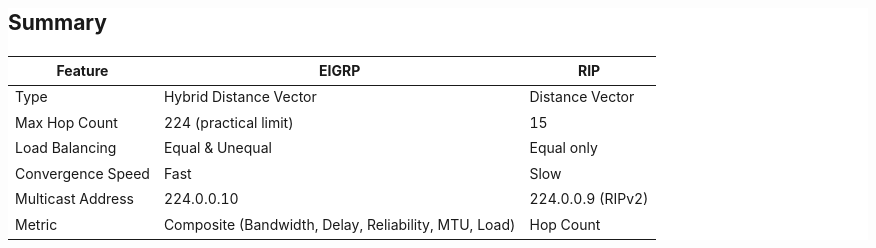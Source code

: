 
## Summary

| Feature             | EIGRP             | RIP               |
|--------------------|-------------------|-------------------|
| Type               | Hybrid Distance Vector | Distance Vector  |
| Max Hop Count      | 224 (practical limit)   | 15               |
| Load Balancing     | Equal & Unequal    | Equal only        |
| Convergence Speed  | Fast               | Slow              |
| Multicast Address  | 224.0.0.10         | 224.0.0.9 (RIPv2) |
| Metric             | Composite (Bandwidth, Delay, Reliability, MTU, Load) | Hop Count |
